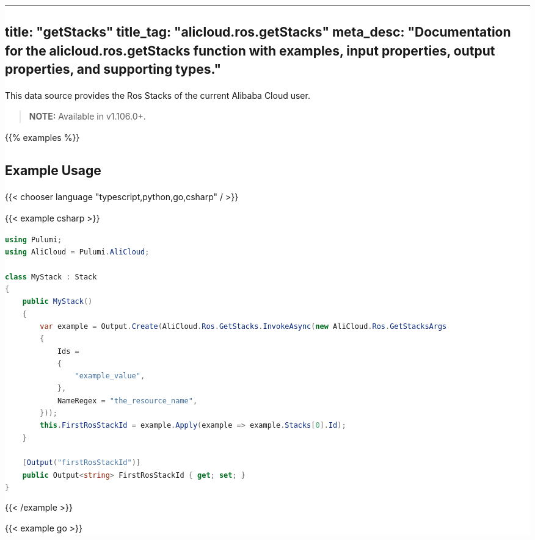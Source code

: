 
---
title: "getStacks"
title_tag: "alicloud.ros.getStacks"
meta_desc: "Documentation for the alicloud.ros.getStacks function with examples, input properties, output properties, and supporting types."
---






This data source provides the Ros Stacks of the current Alibaba Cloud user.

> **NOTE:** Available in v1.106.0+.


{{% examples %}}

## Example Usage

{{< chooser language "typescript,python,go,csharp" / >}}





{{< example csharp >}}

```csharp
using Pulumi;
using AliCloud = Pulumi.AliCloud;

class MyStack : Stack
{
    public MyStack()
    {
        var example = Output.Create(AliCloud.Ros.GetStacks.InvokeAsync(new AliCloud.Ros.GetStacksArgs
        {
            Ids = 
            {
                "example_value",
            },
            NameRegex = "the_resource_name",
        }));
        this.FirstRosStackId = example.Apply(example => example.Stacks[0].Id);
    }

    [Output("firstRosStackId")]
    public Output<string> FirstRosStackId { get; set; }
}
```


{{< /example >}}


{{< example go >}}
